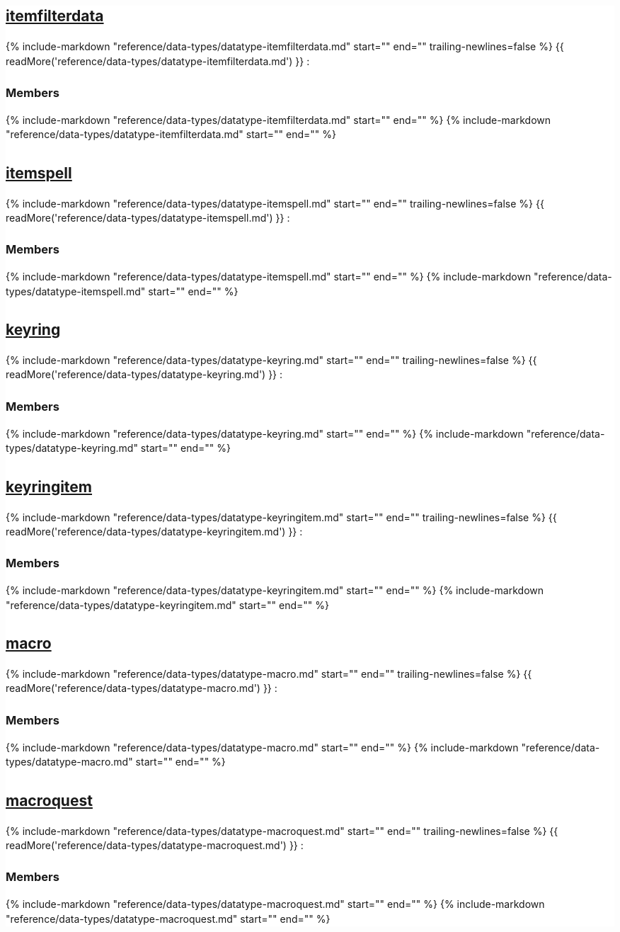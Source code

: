 ## [itemfilterdata](datatype-itemfilterdata.md)
{% include-markdown "reference/data-types/datatype-itemfilterdata.md" start="" end="" trailing-newlines=false %} {{ readMore('reference/data-types/datatype-itemfilterdata.md') }}
:    <h3>Members</h3>
    {% include-markdown "reference/data-types/datatype-itemfilterdata.md" start="<!--dt-members-start-->" end="<!--dt-members-end-->" %}
    {% include-markdown "reference/data-types/datatype-itemfilterdata.md" start="<!--dt-linkrefs-start-->" end="<!--dt-linkrefs-end-->" %}

## [itemspell](datatype-itemspell.md)
{% include-markdown "reference/data-types/datatype-itemspell.md" start="" end="" trailing-newlines=false %} {{ readMore('reference/data-types/datatype-itemspell.md') }}
:    <h3>Members</h3>
    {% include-markdown "reference/data-types/datatype-itemspell.md" start="<!--dt-members-start-->" end="<!--dt-members-end-->" %}
    {% include-markdown "reference/data-types/datatype-itemspell.md" start="<!--dt-linkrefs-start-->" end="<!--dt-linkrefs-end-->" %}

## [keyring](datatype-keyring.md)
{% include-markdown "reference/data-types/datatype-keyring.md" start="" end="" trailing-newlines=false %} {{ readMore('reference/data-types/datatype-keyring.md') }}
:    <h3>Members</h3>
    {% include-markdown "reference/data-types/datatype-keyring.md" start="<!--dt-members-start-->" end="<!--dt-members-end-->" %}
    {% include-markdown "reference/data-types/datatype-keyring.md" start="<!--dt-linkrefs-start-->" end="<!--dt-linkrefs-end-->" %}

## [keyringitem](datatype-keyringitem.md)
{% include-markdown "reference/data-types/datatype-keyringitem.md" start="" end="" trailing-newlines=false %} {{ readMore('reference/data-types/datatype-keyringitem.md') }}
:    <h3>Members</h3>
    {% include-markdown "reference/data-types/datatype-keyringitem.md" start="<!--dt-members-start-->" end="<!--dt-members-end-->" %}
    {% include-markdown "reference/data-types/datatype-keyringitem.md" start="<!--dt-linkrefs-start-->" end="<!--dt-linkrefs-end-->" %}

## [macro](datatype-macro.md)
{% include-markdown "reference/data-types/datatype-macro.md" start="" end="" trailing-newlines=false %} {{ readMore('reference/data-types/datatype-macro.md') }}
:    <h3>Members</h3>
    {% include-markdown "reference/data-types/datatype-macro.md" start="<!--dt-members-start-->" end="<!--dt-members-end-->" %}
    {% include-markdown "reference/data-types/datatype-macro.md" start="<!--dt-linkrefs-start-->" end="<!--dt-linkrefs-end-->" %}

## [macroquest](datatype-macroquest.md)
{% include-markdown "reference/data-types/datatype-macroquest.md" start="" end="" trailing-newlines=false %} {{ readMore('reference/data-types/datatype-macroquest.md') }}
:    <h3>Members</h3>
    {% include-markdown "reference/data-types/datatype-macroquest.md" start="<!--dt-members-start-->" end="<!--dt-members-end-->" %}
    {% include-markdown "reference/data-types/datatype-macroquest.md" start="<!--dt-linkrefs-start-->" end="<!--dt-linkrefs-end-->" %}
